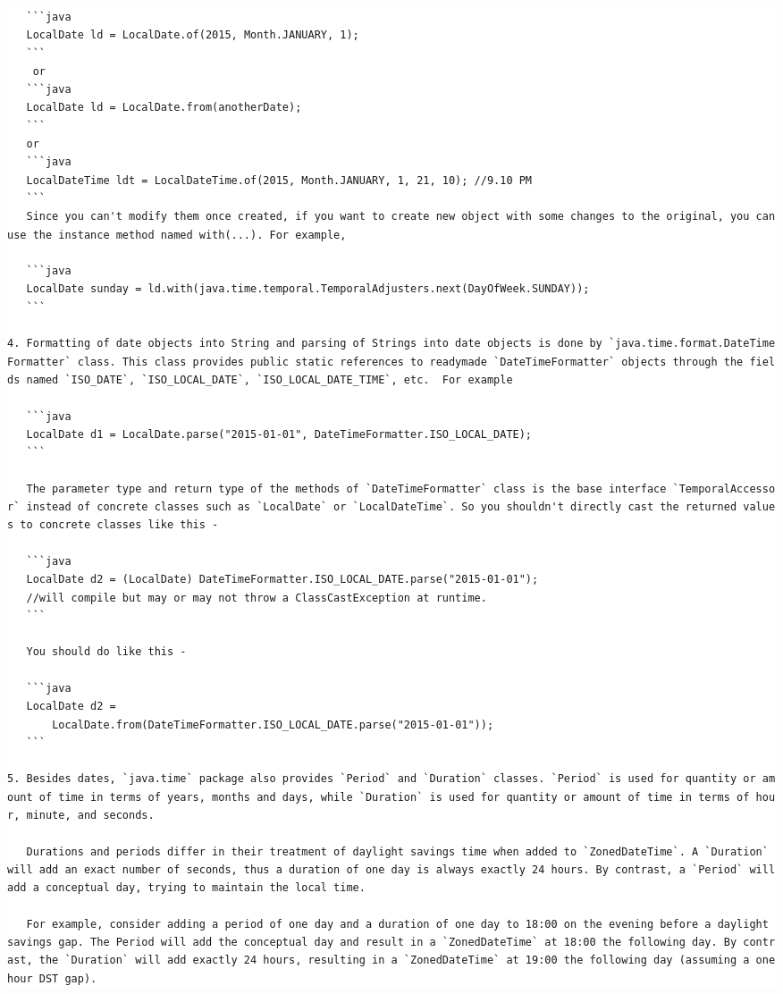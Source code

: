        ```java
       LocalDate ld = LocalDate.of(2015, Month.JANUARY, 1); 
       ``` 
        or 
       ```java
       LocalDate ld = LocalDate.from(anotherDate); 
       ``` 
       or 
       ```java 
       LocalDateTime ldt = LocalDateTime.of(2015, Month.JANUARY, 1, 21, 10); //9.10 PM 
       ``` 
       Since you can't modify them once created, if you want to create new object with some changes to the original, you can use the instance method named with(...). For example, 

       ```java
       LocalDate sunday = ld.with(java.time.temporal.TemporalAdjusters.next(DayOfWeek.SUNDAY)); 
       ``` 

    4. Formatting of date objects into String and parsing of Strings into date objects is done by `java.time.format.DateTimeFormatter` class. This class provides public static references to readymade `DateTimeFormatter` objects through the fields named `ISO_DATE`, `ISO_LOCAL_DATE`, `ISO_LOCAL_DATE_TIME`, etc.  For example 

       ```java
       LocalDate d1 = LocalDate.parse("2015-01-01", DateTimeFormatter.ISO_LOCAL_DATE); 
       ``` 

       The parameter type and return type of the methods of `DateTimeFormatter` class is the base interface `TemporalAccessor` instead of concrete classes such as `LocalDate` or `LocalDateTime`. So you shouldn't directly cast the returned values to concrete classes like this - 

       ```java
       LocalDate d2 = (LocalDate) DateTimeFormatter.ISO_LOCAL_DATE.parse("2015-01-01"); 
       //will compile but may or may not throw a ClassCastException at runtime. 
       ``` 

       You should do like this - 

       ```java
       LocalDate d2 = 
           LocalDate.from(DateTimeFormatter.ISO_LOCAL_DATE.parse("2015-01-01")); 
       ``` 

    5. Besides dates, `java.time` package also provides `Period` and `Duration` classes. `Period` is used for quantity or amount of time in terms of years, months and days, while `Duration` is used for quantity or amount of time in terms of hour, minute, and seconds. 

       Durations and periods differ in their treatment of daylight savings time when added to `ZonedDateTime`. A `Duration` will add an exact number of seconds, thus a duration of one day is always exactly 24 hours. By contrast, a `Period` will add a conceptual day, trying to maintain the local time. 

       For example, consider adding a period of one day and a duration of one day to 18:00 on the evening before a daylight savings gap. The Period will add the conceptual day and result in a `ZonedDateTime` at 18:00 the following day. By contrast, the `Duration` will add exactly 24 hours, resulting in a `ZonedDateTime` at 19:00 the following day (assuming a one hour DST gap). 
